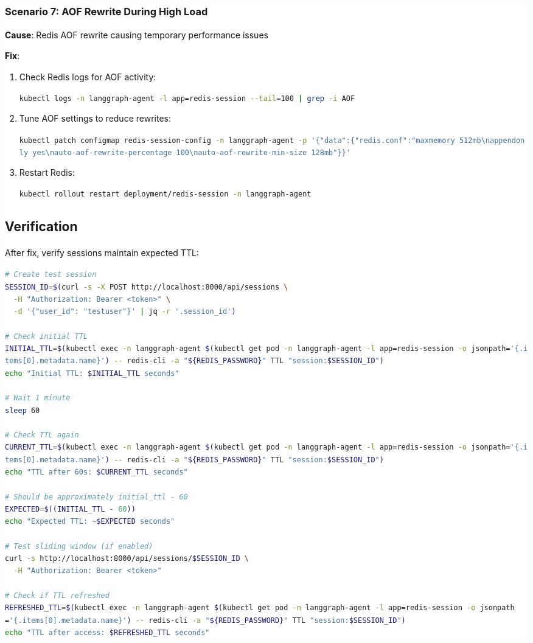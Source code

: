### Scenario 7: AOF Rewrite During High Load

**Cause**: Redis AOF rewrite causing temporary performance issues

**Fix**:
1. Check Redis logs for AOF activity:
   ```bash
   kubectl logs -n langgraph-agent -l app=redis-session --tail=100 | grep -i AOF
   ```
2. Tune AOF settings to reduce rewrites:
   ```bash
   kubectl patch configmap redis-session-config -n langgraph-agent -p '{"data":{"redis.conf":"maxmemory 512mb\nappendonly yes\nauto-aof-rewrite-percentage 100\nauto-aof-rewrite-min-size 128mb"}}'
   ```
3. Restart Redis:
   ```bash
   kubectl rollout restart deployment/redis-session -n langgraph-agent
   ```

## Verification

After fix, verify sessions maintain expected TTL:

```bash
# Create test session
SESSION_ID=$(curl -s -X POST http://localhost:8000/api/sessions \
  -H "Authorization: Bearer <token>" \
  -d '{"user_id": "testuser"}' | jq -r '.session_id')

# Check initial TTL
INITIAL_TTL=$(kubectl exec -n langgraph-agent $(kubectl get pod -n langgraph-agent -l app=redis-session -o jsonpath='{.items[0].metadata.name}') -- redis-cli -a "${REDIS_PASSWORD}" TTL "session:$SESSION_ID")
echo "Initial TTL: $INITIAL_TTL seconds"

# Wait 1 minute
sleep 60

# Check TTL again
CURRENT_TTL=$(kubectl exec -n langgraph-agent $(kubectl get pod -n langgraph-agent -l app=redis-session -o jsonpath='{.items[0].metadata.name}') -- redis-cli -a "${REDIS_PASSWORD}" TTL "session:$SESSION_ID")
echo "TTL after 60s: $CURRENT_TTL seconds"

# Should be approximately initial_ttl - 60
EXPECTED=$((INITIAL_TTL - 60))
echo "Expected TTL: ~$EXPECTED seconds"

# Test sliding window (if enabled)
curl -s http://localhost:8000/api/sessions/$SESSION_ID \
  -H "Authorization: Bearer <token>"

# Check if TTL refreshed
REFRESHED_TTL=$(kubectl exec -n langgraph-agent $(kubectl get pod -n langgraph-agent -l app=redis-session -o jsonpath='{.items[0].metadata.name}') -- redis-cli -a "${REDIS_PASSWORD}" TTL "session:$SESSION_ID")
echo "TTL after access: $REFRESHED_TTL seconds"
```
